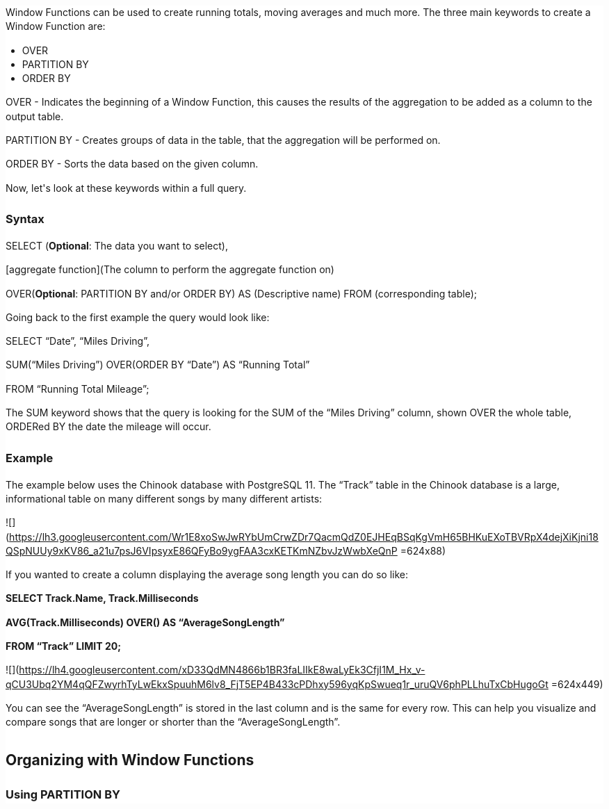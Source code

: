 Window Functions can be used to create running totals, moving averages and much more. The three main keywords to create a Window Function are:

* OVER
* PARTITION BY
* ORDER BY

OVER - Indicates the beginning of a Window Function, this causes the results of the aggregation to be added as a column to the output table.

PARTITION BY - Creates groups of data in the table, that the aggregation will be performed on.

ORDER BY - Sorts the data based on the given column.

Now, let's look at these keywords within a full query.

### **Syntax**

SELECT (**Optional**: The data you want to select),

\[aggregate function\](The column to perform the aggregate function on)

OVER(**Optional**: PARTITION BY and/or ORDER BY) AS (Descriptive name) FROM (corresponding table);

Going back to the first example the query would look like:

SELECT “Date”, “Miles Driving”,

SUM(“Miles Driving”) OVER(ORDER BY “Date”) AS “Running Total”

FROM “Running Total Mileage”;

The SUM keyword shows that the query is looking for the SUM of the “Miles Driving” column, shown OVER the whole table, ORDERed BY the date the mileage will occur.

### **Example**

The example below uses the Chinook database with PostgreSQL 11. The “Track” table in the Chinook database is a large, informational table on many different songs by many different artists:

![](https://lh3.googleusercontent.com/Wr1E8xoSwJwRYbUmCrwZDr7QacmQdZ0EJHEqBSqKgVmH65BHKuEXoTBVRpX4dejXiKjni18QSpNUUy9xKV86_a21u7psJ6VIpsyxE86QFyBo9ygFAA3cxKETKmNZbvJzWwbXeQnP =624x88)

If you wanted to create a column displaying the average song length you can do so like:

**SELECT Track.Name, Track.Milliseconds**

**AVG(Track.Milliseconds) OVER() AS “AverageSongLength”**

**FROM “Track” LIMIT 20;**

![](https://lh4.googleusercontent.com/xD33QdMN4866b1BR3faLIIkE8waLyEk3CfjI1M_Hx_v-qCU3Ubq2YM4qQFZwyrhTyLwEkxSpuuhM6lv8_FjT5EP4B433cPDhxy596yqKpSwueq1r_uruQV6phPLLhuTxCbHugoGt =624x449)

You can see the “AverageSongLength” is stored in the last column and is the same for every row. This can help you visualize and compare songs that are longer or shorter than the “AverageSongLength”.

## **Organizing with Window Functions**

### **Using PARTITION BY**
